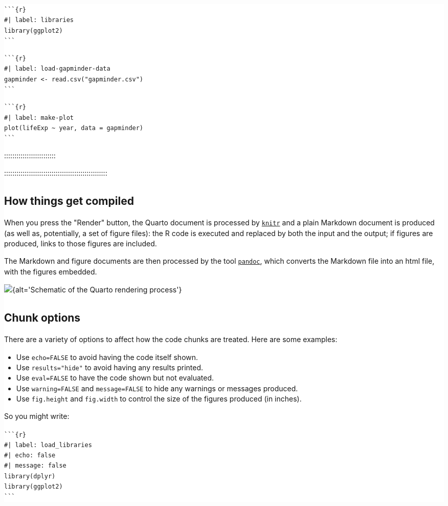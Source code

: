 ````{verbatim}
```{r}
#| label: libraries
library(ggplot2)
```
````

````{verbatim}
```{r}
#| label: load-gapminder-data
gapminder <- read.csv("gapminder.csv")
```
````

````{verbatim}
```{r}
#| label: make-plot
plot(lifeExp ~ year, data = gapminder)
```
````
:::::::::::::::::::::::::

::::::::::::::::::::::::::::::::::::::::::::::::::

## How things get compiled

When you press the "Render" button, the Quarto document is
processed by [`knitr`](https://yihui.name/knitr) and a plain Markdown
document is produced (as well as, potentially, a set of figure files): the R code is executed
and replaced by both the input and the output; if figures are
produced, links to those figures are included.

The Markdown and figure documents are then processed by the tool
[`pandoc`](https://pandoc.org/), which converts the Markdown file into an
html file, with the figures embedded.

![](https://quarto.org/docs/get-started/hello/images/rstudio-qmd-how-it-works.png){alt='Schematic of the Quarto rendering process'}

## Chunk options

There are a variety of options to affect how the code chunks are
treated. Here are some examples:

- Use `echo=FALSE` to avoid having the code itself shown.
- Use `results="hide"` to avoid having any results printed.
- Use `eval=FALSE` to have the code shown but not evaluated.
- Use `warning=FALSE` and `message=FALSE` to hide any warnings or
  messages produced.
- Use `fig.height` and `fig.width` to control the size of the figures
  produced (in inches).

So you might write:

````{verbatim}
```{r}
#| label: load_libraries
#| echo: false
#| message: false
library(dplyr)
library(ggplot2)
```
````
